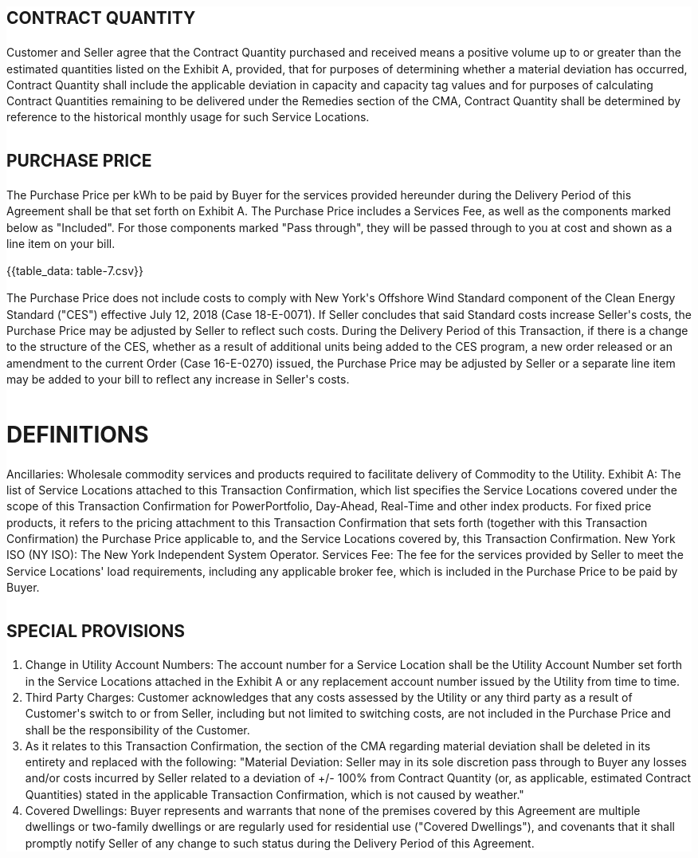 ## CONTRACT QUANTITY

Customer and Seller agree that the Contract Quantity purchased and received means a positive volume up to or greater than the estimated quantities listed on the Exhibit A, provided, that for purposes of determining whether a material deviation has occurred, Contract Quantity shall include the applicable deviation in capacity and capacity tag values and for purposes of calculating Contract Quantities remaining to be delivered under the Remedies section of the CMA, Contract Quantity shall be determined by reference to the historical monthly usage for such Service Locations.

## PURCHASE PRICE

The Purchase Price per kWh to be paid by Buyer for the services provided hereunder during the Delivery Period of this Agreement shall be that set forth on Exhibit A. The Purchase Price includes a Services Fee, as well as the components marked below as "Included". For those components marked "Pass through", they will be passed through to you at cost and shown as a line item on your bill.

{{table_data: table-7.csv}}

The Purchase Price does not include costs to comply with New York's Offshore Wind Standard component of the Clean Energy Standard ("CES") effective July 12, 2018 (Case 18-E-0071). If Seller concludes that said Standard costs increase Seller's costs, the Purchase Price may be adjusted by Seller to reflect such costs.
During the Delivery Period of this Transaction, if there is a change to the structure of the CES, whether as a result of additional units being added to the CES program, a new order released or an amendment to the current Order (Case 16-E-0270) issued, the Purchase Price may be adjusted by Seller or a separate line item may be added to your bill to reflect any increase in Seller's costs.

# DEFINITIONS 

Ancillaries: Wholesale commodity services and products required to facilitate delivery of Commodity to the Utility.
Exhibit A: The list of Service Locations attached to this Transaction Confirmation, which list specifies the Service Locations covered under the scope of this Transaction Confirmation for PowerPortfolio, Day-Ahead, Real-Time and other index products. For fixed price products, it refers to the pricing attachment to this Transaction Confirmation that sets forth (together with this Transaction Confirmation) the Purchase Price applicable to, and the Service Locations covered by, this Transaction Confirmation.
New York ISO (NY ISO): The New York Independent System Operator.
Services Fee: The fee for the services provided by Seller to meet the Service Locations' load requirements, including any applicable broker fee, which is included in the Purchase Price to be paid by Buyer.

## SPECIAL PROVISIONS

1. Change in Utility Account Numbers: The account number for a Service Location shall be the Utility Account Number set forth in the Service Locations attached in the Exhibit A or any replacement account number issued by the Utility from time to time.
2. Third Party Charges: Customer acknowledges that any costs assessed by the Utility or any third party as a result of Customer's switch to or from Seller, including but not limited to switching costs, are not included in the Purchase Price and shall be the responsibility of the Customer.
3. As it relates to this Transaction Confirmation, the section of the CMA regarding material deviation shall be deleted in its entirety and replaced with the following: "Material Deviation: Seller may in its sole discretion pass through to Buyer any losses and/or costs incurred by Seller related to a deviation of +/- 100\% from Contract Quantity (or, as applicable, estimated Contract Quantities) stated in the applicable Transaction Confirmation, which is not caused by weather."
4. Covered Dwellings: Buyer represents and warrants that none of the premises covered by this Agreement are multiple dwellings or two-family dwellings or are regularly used for residential use ("Covered Dwellings"), and covenants that it shall promptly notify Seller of any change to such status during the Delivery Period of this Agreement.